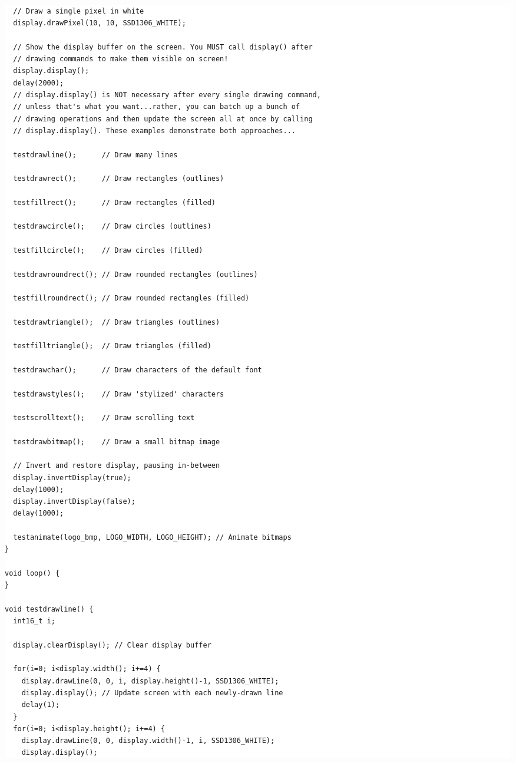 ```
  // Draw a single pixel in white
  display.drawPixel(10, 10, SSD1306_WHITE);

  // Show the display buffer on the screen. You MUST call display() after
  // drawing commands to make them visible on screen!
  display.display();
  delay(2000);
  // display.display() is NOT necessary after every single drawing command,
  // unless that's what you want...rather, you can batch up a bunch of
  // drawing operations and then update the screen all at once by calling
  // display.display(). These examples demonstrate both approaches...

  testdrawline();      // Draw many lines

  testdrawrect();      // Draw rectangles (outlines)

  testfillrect();      // Draw rectangles (filled)

  testdrawcircle();    // Draw circles (outlines)

  testfillcircle();    // Draw circles (filled)

  testdrawroundrect(); // Draw rounded rectangles (outlines)

  testfillroundrect(); // Draw rounded rectangles (filled)

  testdrawtriangle();  // Draw triangles (outlines)

  testfilltriangle();  // Draw triangles (filled)

  testdrawchar();      // Draw characters of the default font

  testdrawstyles();    // Draw 'stylized' characters

  testscrolltext();    // Draw scrolling text

  testdrawbitmap();    // Draw a small bitmap image

  // Invert and restore display, pausing in-between
  display.invertDisplay(true);
  delay(1000);
  display.invertDisplay(false);
  delay(1000);

  testanimate(logo_bmp, LOGO_WIDTH, LOGO_HEIGHT); // Animate bitmaps
}

void loop() {
}

void testdrawline() {
  int16_t i;

  display.clearDisplay(); // Clear display buffer

  for(i=0; i<display.width(); i+=4) {
    display.drawLine(0, 0, i, display.height()-1, SSD1306_WHITE);
    display.display(); // Update screen with each newly-drawn line
    delay(1);
  }
  for(i=0; i<display.height(); i+=4) {
    display.drawLine(0, 0, display.width()-1, i, SSD1306_WHITE);
    display.display();
```